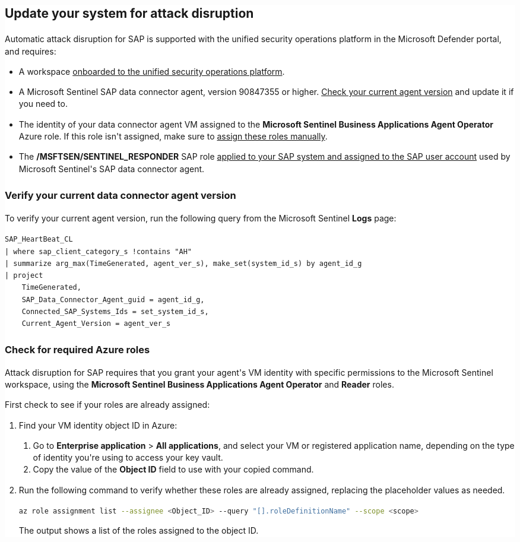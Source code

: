 ## Update your system for attack disruption

Automatic attack disruption for SAP is supported with the unified security operations platform in the Microsoft Defender portal, and requires:

- A workspace [onboarded to the unified security operations platform](../microsoft-sentinel-defender-portal.md).

- A Microsoft Sentinel SAP data connector agent, version 90847355 or higher. [Check your current agent version](#verify-your-current-data-connector-agent-version) and update it if you need to. 

- The identity of your data connector agent VM assigned to the **Microsoft Sentinel Business Applications Agent Operator** Azure role. If this role isn't assigned, make sure to [assign these roles manually](#assign-required-azure-roles-manually).

- The **/MSFTSEN/SENTINEL_RESPONDER** SAP role [applied to your SAP system and assigned to the SAP user account](#apply-and-assign-the-sentinel_responder-sap-role-to-your-sap-system) used by Microsoft Sentinel's SAP data connector agent.

### Verify your current data connector agent version

To verify your current agent version, run the following query from the Microsoft Sentinel **Logs** page:

  ```Kusto
  SAP_HeartBeat_CL
  | where sap_client_category_s !contains "AH"
  | summarize arg_max(TimeGenerated, agent_ver_s), make_set(system_id_s) by agent_id_g
  | project
      TimeGenerated,
      SAP_Data_Connector_Agent_guid = agent_id_g,
      Connected_SAP_Systems_Ids = set_system_id_s,
      Current_Agent_Version = agent_ver_s
  ```
### Check for required Azure roles

Attack disruption for SAP requires that you grant your agent's VM identity with specific permissions to the Microsoft Sentinel workspace, using the **Microsoft Sentinel Business Applications Agent Operator** and **Reader** roles.

First check to see if your roles are already assigned:

1. Find your VM identity object ID in Azure:

    1. Go to **Enterprise application** > **All applications**, and select your VM or registered application name, depending on the type of identity you're using to access your key vault.
    1. Copy the value of the **Object ID** field to use with your copied command.

1. Run the following command to verify whether these roles are already assigned, replacing the placeholder values as needed.

    ```bash
    az role assignment list --assignee <Object_ID> --query "[].roleDefinitionName" --scope <scope>
    ```

    The output shows a list of the roles assigned to the object ID.
